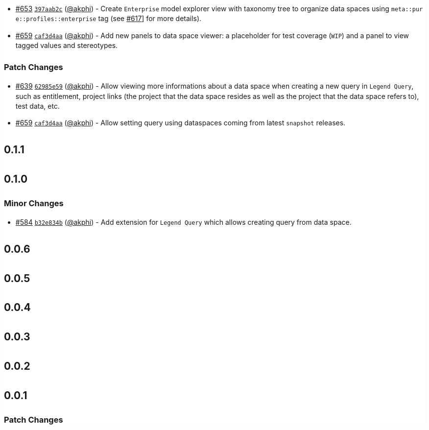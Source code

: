- [#653](https://github.com/finos/legend-studio/pull/653) [`397aab2c`](https://github.com/finos/legend-studio/commit/397aab2c4f99e4c92ee60cdd84efa76d3d8126ce) ([@akphi](https://github.com/akphi)) - Create `Enterprise` model explorer view with taxonomy tree to organize data spaces using `meta::pure::profiles::enterprise` tag (see [#617](https://github.com/finos/legend-studio/issues/617)] for more details).

* [#659](https://github.com/finos/legend-studio/pull/659) [`caf3d4aa`](https://github.com/finos/legend-studio/commit/caf3d4aa3a98ca109cabb525eeb7d8615def7343) ([@akphi](https://github.com/akphi)) - Add new panels to data space viewer: a placeholder for test coverage (`WIP`) and a panel to view tagged values and stereotypes.

### Patch Changes

- [#639](https://github.com/finos/legend-studio/pull/639) [`62985e59`](https://github.com/finos/legend-studio/commit/62985e59627b5be2cb75e15f30c13d029014c030) ([@akphi](https://github.com/akphi)) - Allow viewing more informations about a data space when creating a new query in `Legend Query`, such as entitlement, project links (the project that the data space resides as well as the project that the data space refers to), test data, etc.

* [#659](https://github.com/finos/legend-studio/pull/659) [`caf3d4aa`](https://github.com/finos/legend-studio/commit/caf3d4aa3a98ca109cabb525eeb7d8615def7343) ([@akphi](https://github.com/akphi)) - Allow setting query using dataspaces coming from latest `snapshot` releases.

## 0.1.1

## 0.1.0

### Minor Changes

- [#584](https://github.com/finos/legend-studio/pull/584) [`b32e834b`](https://github.com/finos/legend-studio/commit/b32e834ba037658de53632403c79aa0f0f651971) ([@akphi](https://github.com/akphi)) - Add extension for `Legend Query` which allows creating query from data space.

## 0.0.6

## 0.0.5

## 0.0.4

## 0.0.3

## 0.0.2

## 0.0.1

### Patch Changes
